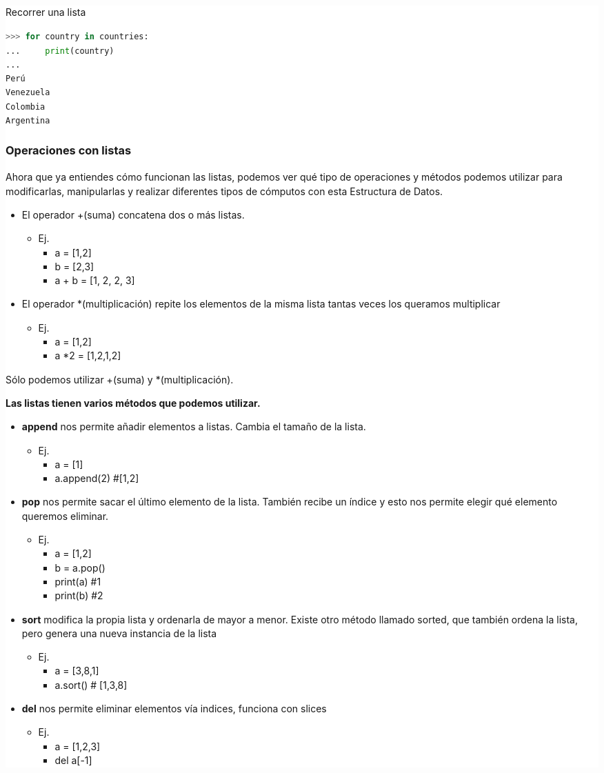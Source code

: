 Recorrer una lista

```python
>>> for country in countries:
...     print(country)
...
Perú
Venezuela
Colombia
Argentina
```

### Operaciones con listas

Ahora que ya entiendes cómo funcionan las listas, podemos ver qué tipo de operaciones y métodos podemos utilizar para modificarlas, manipularlas y realizar diferentes tipos de cómputos con esta Estructura de Datos.

- El operador +(suma) concatena dos o más listas.
    - Ej.
      - a = [1,2]
      - b = [2,3]
      - a + b = [1, 2, 2, 3]

- El operador *(multiplicación) repite los elementos de la misma lista tantas veces los queramos multiplicar
    - Ej.
      - a = [1,2]
      - a *2 = [1,2,1,2]

Sólo podemos utilizar +(suma) y *(multiplicación).

**Las listas tienen varios métodos que podemos utilizar.**

- **append** nos permite añadir elementos a listas. Cambia el tamaño de la lista.
    - Ej.
        - a = [1]
        - a.append(2) #[1,2]
- **pop** nos permite sacar el último elemento de la lista. También recibe un índice y esto nos permite elegir qué elemento queremos eliminar.
    - Ej.
        - a = [1,2]
        - b = a.pop()
        - print(a) #1
        - print(b) #2

- **sort** modifica la propia lista y ordenarla de mayor a menor. Existe otro método llamado sorted, que también ordena la lista, pero genera una nueva instancia de la lista
    - Ej.
        - a = [3,8,1]
        - a.sort() # [1,3,8]
    
- **del** nos permite eliminar elementos vía indices, funciona con slices
    - Ej.
        - a = [1,2,3]
        - del a[-1]
